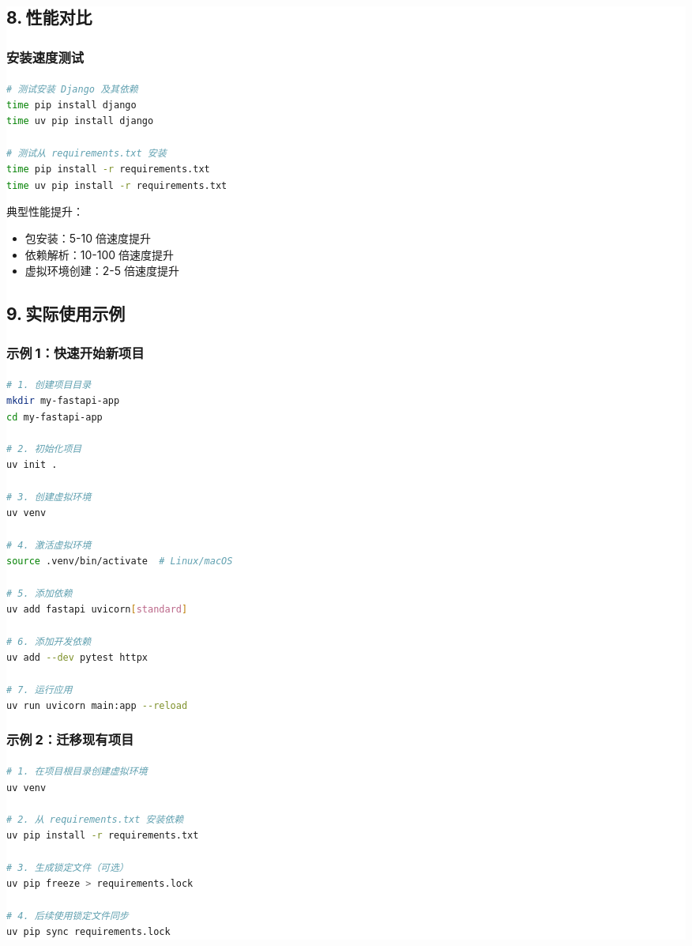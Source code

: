 ## 8. 性能对比
### 安装速度测试
```bash
# 测试安装 Django 及其依赖
time pip install django
time uv pip install django

# 测试从 requirements.txt 安装
time pip install -r requirements.txt
time uv pip install -r requirements.txt
```

典型性能提升：

+ 包安装：5-10 倍速度提升
+ 依赖解析：10-100 倍速度提升
+ 虚拟环境创建：2-5 倍速度提升

## 9. 实际使用示例
### 示例 1：快速开始新项目
```bash
# 1. 创建项目目录
mkdir my-fastapi-app
cd my-fastapi-app

# 2. 初始化项目
uv init .

# 3. 创建虚拟环境
uv venv

# 4. 激活虚拟环境
source .venv/bin/activate  # Linux/macOS

# 5. 添加依赖
uv add fastapi uvicorn[standard]

# 6. 添加开发依赖
uv add --dev pytest httpx

# 7. 运行应用
uv run uvicorn main:app --reload
```

### 示例 2：迁移现有项目
```bash
# 1. 在项目根目录创建虚拟环境
uv venv

# 2. 从 requirements.txt 安装依赖
uv pip install -r requirements.txt

# 3. 生成锁定文件（可选）
uv pip freeze > requirements.lock

# 4. 后续使用锁定文件同步
uv pip sync requirements.lock
```
